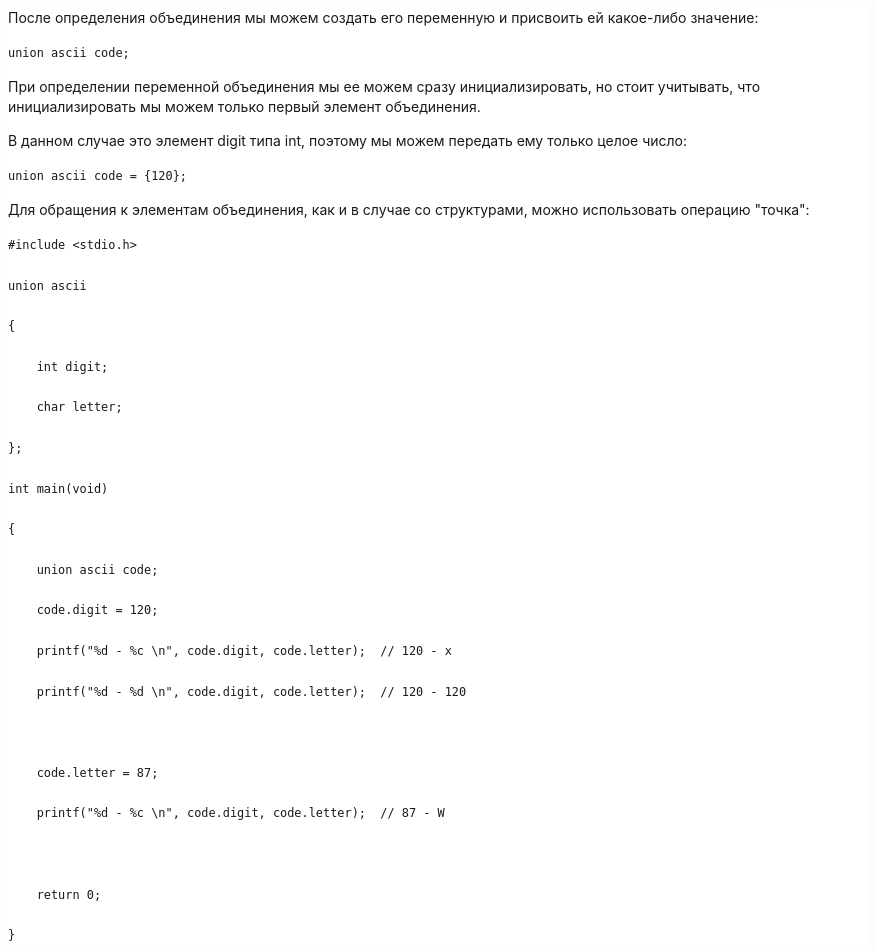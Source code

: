 После определения объединения мы можем создать его переменную и присвоить ей какое-либо значение:

```
union ascii code;
```

При определении переменной объединения мы ее можем сразу инициализировать, но стоит учитывать, что инициализировать мы можем только первый элемент объединения. 

В данном случае это элемент digit типа int, поэтому мы можем передать ему только целое число:

```
union ascii code = {120};
```

Для обращения к элементам объединения, как и в случае со структурами, можно использовать операцию "точка":

```
#include <stdio.h>

union ascii

{

	int digit;

	char letter;

};

int main(void)

{

	union ascii code;

	code.digit = 120;

	printf("%d - %c \n", code.digit, code.letter);	// 120 - x

	printf("%d - %d \n", code.digit, code.letter);	// 120 - 120

	

	code.letter = 87;

	printf("%d - %c \n", code.digit, code.letter);	// 87 - W

	

	return 0;

}
```
